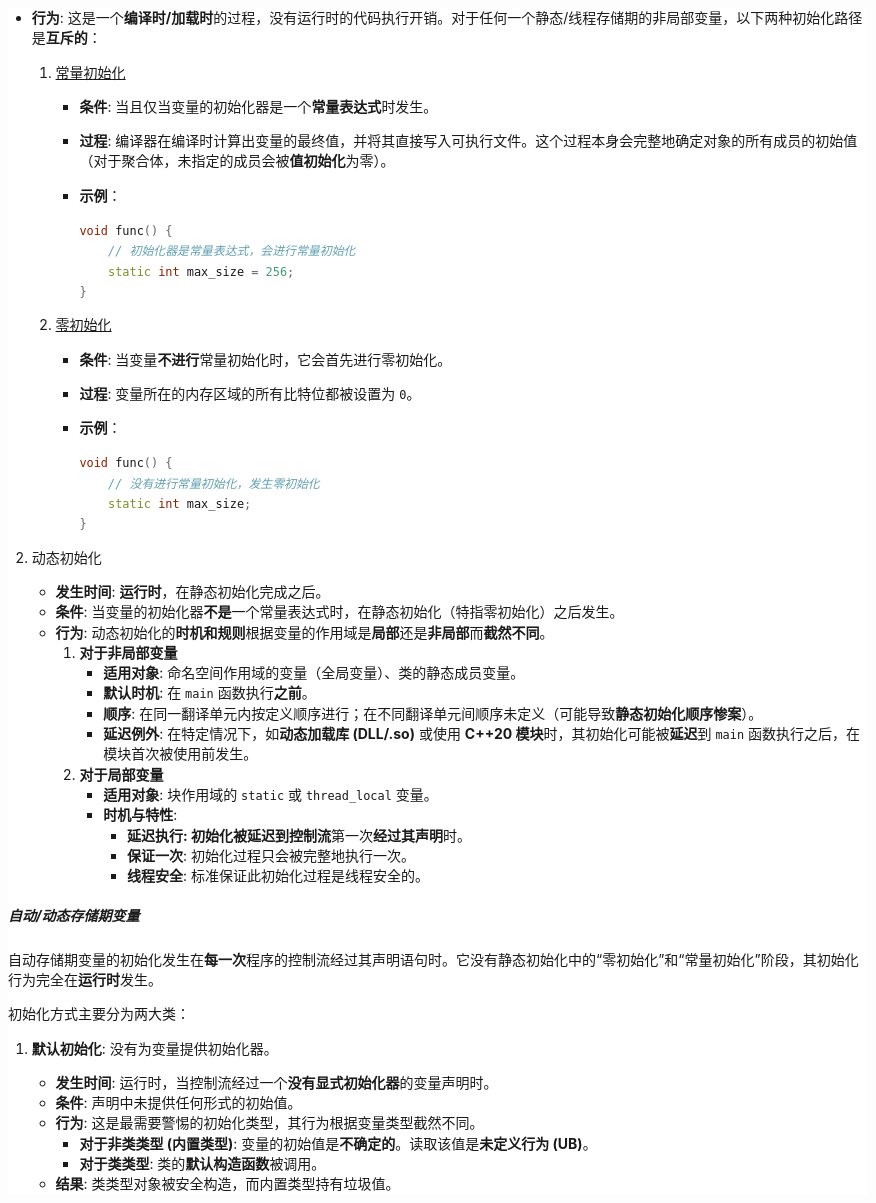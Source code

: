    - **行为**: 这是一个**编译时/加载时**的过程，没有运行时的代码执行开销。对于任何一个静态/线程存储期的非局部变量，以下两种初始化路径是**互斥的**：

     1. [常量初始化](https://www.apiref.com/cpp-zh/cpp/language/constant_initialization.html)

        - **条件**: 当且仅当变量的初始化器是一个**常量表达式**时发生。

        - **过程**: 编译器在编译时计算出变量的最终值，并将其直接写入可执行文件。这个过程本身会完整地确定对象的所有成员的初始值（对于聚合体，未指定的成员会被**值初始化**为零）。

        - **示例**：

          ```c++
          void func() {
              // 初始化器是常量表达式，会进行常量初始化
              static int max_size = 256; 
          }
          ```

     2. [零初始化](https://www.apiref.com/cpp-zh/cpp/language/zero_initialization.html)

        - **条件**: 当变量**不进行**常量初始化时，它会首先进行零初始化。

        - **过程**: 变量所在的内存区域的所有比特位都被设置为 `0`。

        - **示例**：

          ```c++
          void func() {
              // 没有进行常量初始化，发生零初始化
              static int max_size; 
          }
          ```

2. 动态初始化

   - **发生时间**: **运行时**，在静态初始化完成之后。
   - **条件**: 当变量的初始化器**不是**一个常量表达式时，在静态初始化（特指零初始化）之后发生。
   - **行为**: 动态初始化的**时机和规则**根据变量的作用域是**局部**还是**非局部**而**截然不同**。
     1. **对于非局部变量**
        - **适用对象**: 命名空间作用域的变量（全局变量）、类的静态成员变量。
        - **默认时机**: 在 `main` 函数执行**之前**。
        - **顺序**: 在同一翻译单元内按定义顺序进行；在不同翻译单元间顺序未定义（可能导致**静态初始化顺序惨案**）。
        - **延迟例外**: 在特定情况下，如**动态加载库 (DLL/.so)** 或使用 **C++20 模块**时，其初始化可能被**延迟**到 `main` 函数执行之后，在模块首次被使用前发生。
     2. **对于局部变量**
        - **适用对象**: 块作用域的 `static` 或 `thread_local` 变量。
        - **时机与特性**:
          - **延迟执行: 初始化被延迟到控制流**第一次**经过其声明**时。
          - **保证一次**: 初始化过程只会被完整地执行一次。
          - **线程安全**: 标准保证此初始化过程是线程安全的。

##### 自动/动态存储期变量

自动存储期变量的初始化发生在**每一次**程序的控制流经过其声明语句时。它没有静态初始化中的“零初始化”和“常量初始化”阶段，其初始化行为完全在**运行时**发生。

初始化方式主要分为两大类：

1. **默认初始化**: 没有为变量提供初始化器。

   - **发生时间**: 运行时，当控制流经过一个**没有显式初始化器**的变量声明时。
   - **条件**: 声明中未提供任何形式的初始值。
   - **行为**: 这是最需要警惕的初始化类型，其行为根据变量类型截然不同。
     - **对于非类类型 (内置类型)**: 变量的初始值是**不确定的**。读取该值是**未定义行为 (UB)**。
     - **对于类类型**: 类的**默认构造函数**被调用。
   - **结果**: 类类型对象被安全构造，而内置类型持有垃圾值。
